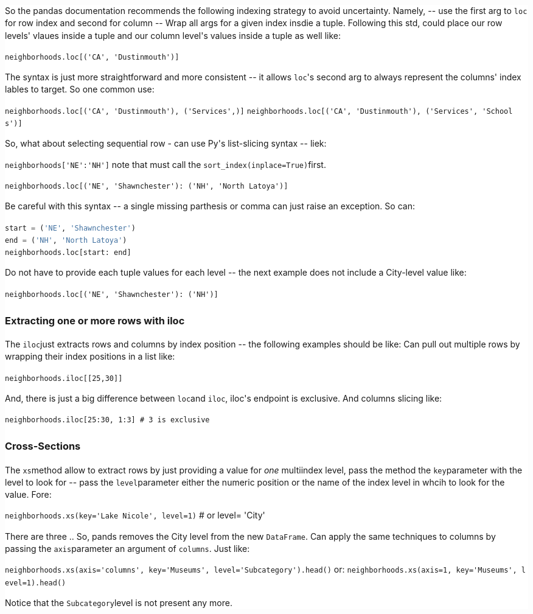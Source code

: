 So the pandas documentation recommends the following indexing strategy to avoid uncertainty. Namely, -- use the first arg to `loc`for row index and second for column -- Wrap all args for a given index insdie a tuple. Following this std, could place our row levels' vlaues inside a tuple and our column level's values inside a tuple as well like:

`neighborhoods.loc[('CA', 'Dustinmouth')]`

The syntax is just more straightforward and more consistent -- it allows `loc`'s second arg to always represent the columns' index lables to target. So one common use:

`neighborhoods.loc[('CA', 'Dustinmouth'), ('Services',)]`
`neighborhoods.loc[('CA', 'Dustinmouth'), ('Services', 'Schools')]`

So, what about selecting sequential row - can use Py's list-slicing syntax -- liek:

`neighborhoods['NE':'NH']` note that must call the `sort_index(inplace=True)`first.

`neighborhoods.loc[('NE', 'Shawnchester'): ('NH', 'North Latoya')]`

Be careful with this syntax -- a single missing parthesis or comma can just raise an exception. So can:

```py
start = ('NE', 'Shawnchester')
end = ('NH', 'North Latoya')
neighborhoods.loc[start: end]
```

Do not have to provide each tuple values for each level -- the next example does not include a City-level value like:

`neighborhoods.loc[('NE', 'Shawnchester'): ('NH')]`

### Extracting one or more rows with iloc

The `iloc`just extracts rows and columns by index position -- the following examples should be like: Can pull out multiple rows by wrapping their index positions in a list like:

`neighborhoods.iloc[[25,30]]`

And, there is just a big difference between `loc`and `iloc`, iloc's endpoint is exclusive. And columns slicing like:

`neighborhoods.iloc[25:30, 1:3] # 3 is exclusive`

### Cross-Sections

The `xs`method allow to extract rows by just providing a value for *one* multiindex level, pass the method the `key`parameter with the level to look for -- pass the `level`parameter either the numeric position or the name of the index level in whcih to look for the value. Fore:

`neighborhoods.xs(key='Lake Nicole', level=1)` # or level= 'City'

There are three .. So, pands removes the City level from the new `DataFrame`. Can apply the same techniques to columns by passing the `axis`parameter an argument of `columns`. Just like:

`neighborhoods.xs(axis='columns', key='Museums', level='Subcategory').head()` or:
`neighborhoods.xs(axis=1, key='Museums', level=1).head()`

Notice that the `Subcategory`level is not present any more.
